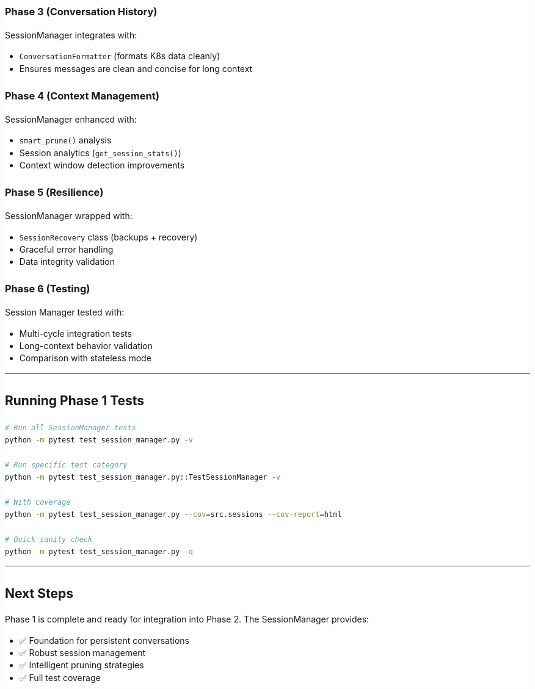 ### Phase 3 (Conversation History)
SessionManager integrates with:
- `ConversationFormatter` (formats K8s data cleanly)
- Ensures messages are clean and concise for long context

### Phase 4 (Context Management)
SessionManager enhanced with:
- `smart_prune()` analysis
- Session analytics (`get_session_stats()`)
- Context window detection improvements

### Phase 5 (Resilience)
SessionManager wrapped with:
- `SessionRecovery` class (backups + recovery)
- Graceful error handling
- Data integrity validation

### Phase 6 (Testing)
Session Manager tested with:
- Multi-cycle integration tests
- Long-context behavior validation
- Comparison with stateless mode

---

## Running Phase 1 Tests

```bash
# Run all SessionManager tests
python -m pytest test_session_manager.py -v

# Run specific test category
python -m pytest test_session_manager.py::TestSessionManager -v

# With coverage
python -m pytest test_session_manager.py --cov=src.sessions --cov-report=html

# Quick sanity check
python -m pytest test_session_manager.py -q
```

---

## Next Steps

Phase 1 is complete and ready for integration into Phase 2. The SessionManager provides:
- ✅ Foundation for persistent conversations
- ✅ Robust session management
- ✅ Intelligent pruning strategies
- ✅ Full test coverage

